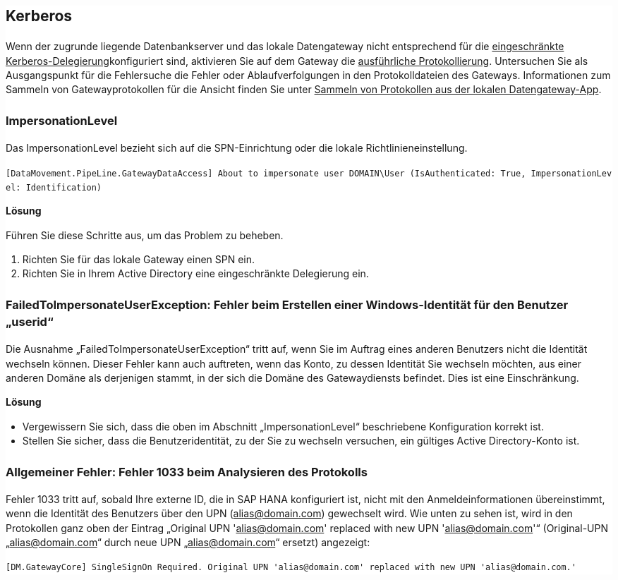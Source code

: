 ## <a name="kerberos"></a>Kerberos

Wenn der zugrunde liegende Datenbankserver und das lokale Datengateway nicht entsprechend für die [eingeschränkte Kerberos-Delegierung](service-gateway-sso-kerberos.md)konfiguriert sind, aktivieren Sie auf dem Gateway die [ausführliche Protokollierung](/data-integration/gateway/service-gateway-performance#slow-performing-queries). Untersuchen Sie als Ausgangspunkt für die Fehlersuche die Fehler oder Ablaufverfolgungen in den Protokolldateien des Gateways. Informationen zum Sammeln von Gatewayprotokollen für die Ansicht finden Sie unter [Sammeln von Protokollen aus der lokalen Datengateway-App](/data-integration/gateway/service-gateway-tshoot#collect-logs-from-the-on-premises-data-gateway-app).

### <a name="impersonationlevel"></a>ImpersonationLevel

Das ImpersonationLevel bezieht sich auf die SPN-Einrichtung oder die lokale Richtlinieneinstellung.

```
[DataMovement.PipeLine.GatewayDataAccess] About to impersonate user DOMAIN\User (IsAuthenticated: True, ImpersonationLevel: Identification)
```

**Lösung**

Führen Sie diese Schritte aus, um das Problem zu beheben.

1. Richten Sie für das lokale Gateway einen SPN ein.
2. Richten Sie in Ihrem Active Directory eine eingeschränkte Delegierung ein.

### <a name="failedtoimpersonateuserexception-failed-to-create-windows-identity-for-user-userid"></a>FailedToImpersonateUserException: Fehler beim Erstellen einer Windows-Identität für den Benutzer „userid“

Die Ausnahme „FailedToImpersonateUserException“ tritt auf, wenn Sie im Auftrag eines anderen Benutzers nicht die Identität wechseln können. Dieser Fehler kann auch auftreten, wenn das Konto, zu dessen Identität Sie wechseln möchten, aus einer anderen Domäne als derjenigen stammt, in der sich die Domäne des Gatewaydiensts befindet. Dies ist eine Einschränkung.

**Lösung**

* Vergewissern Sie sich, dass die oben im Abschnitt „ImpersonationLevel“ beschriebene Konfiguration korrekt ist.
* Stellen Sie sicher, dass die Benutzeridentität, zu der Sie zu wechseln versuchen, ein gültiges Active Directory-Konto ist.

### <a name="general-error-1033-error-while-you-parse-the-protocol"></a>Allgemeiner Fehler: Fehler 1033 beim Analysieren des Protokolls

Fehler 1033 tritt auf, sobald Ihre externe ID, die in SAP HANA konfiguriert ist, nicht mit den Anmeldeinformationen übereinstimmt, wenn die Identität des Benutzers über den UPN (alias@domain.com) gewechselt wird. Wie unten zu sehen ist, wird in den Protokollen ganz oben der Eintrag „Original UPN 'alias@domain.com' replaced with new UPN 'alias@domain.com'“ (Original-UPN „alias@domain.com“ durch neue UPN „alias@domain.com“ ersetzt) angezeigt:

```
[DM.GatewayCore] SingleSignOn Required. Original UPN 'alias@domain.com' replaced with new UPN 'alias@domain.com.'
```
